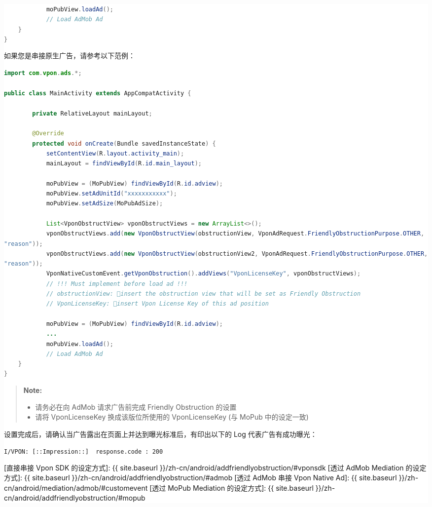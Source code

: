 ```java
            moPubView.loadAd();
            // Load AdMob Ad            
  	}
}
```

如果您是串接原生广告，请参考以下范例：

```java
import com.vpon.ads.*;

public class MainActivity extends AppCompatActivity {
        
        private RelativeLayout mainLayout;

        @Override
  	    protected void onCreate(Bundle savedInstanceState) {
            setContentView(R.layout.activity_main);
            mainLayout = findViewById(R.id.main_layout);

            moPubView = (MoPubView) findViewById(R.id.adview);
            moPubView.setAdUnitId("xxxxxxxxxxx");
            moPubView.setAdSize(MoPubAdSize);

            List<VponObstructView> vponObstructViews = new ArrayList<>();
            vponObstructViews.add(new VponObstructView(obstructionView, VponAdRequest.FriendlyObstructionPurpose.OTHER, "reason"));
            vponObstructViews.add(new VponObstructView(obstructionView2, VponAdRequest.FriendlyObstructionPurpose.OTHER, "reason"));
            VponNativeCustomEvent.getVponObstruction().addViews("VponLicenseKey", vponObstructViews);
            // !!! Must implement before load ad !!!
            // obstructionView: insert the obstruction view that will be set as Friendly Obstruction
            // VponLicenseKey: insert Vpon License Key of this ad position

            moPubView = (MoPubView) findViewById(R.id.adview);
            ...
            moPubView.loadAd();
            // Load AdMob Ad            
  	}
}
```

>**Note:** 
>* 请务必在向 AdMob 请求广告前完成 Friendly Obstruction 的设置
>* 请将 VponLicenseKey 换成该版位所使用的 VponLicenseKey (与 MoPub 中的设定一致)

设置完成后，请确认当广告露出在页面上并达到曝光标准后，有印出以下的 Log 代表广告有成功曝光：

```
I/VPON: [::Impression::]  response.code : 200
```


[直接串接 Vpon SDK 的设定方式]: {{ site.baseurl }}/zh-cn/android/addfriendlyobstruction/#vponsdk
[透过 AdMob Mediation 的设定方式]: {{ site.baseurl }}/zh-cn/android/addfriendlyobstruction/#admob
[透过 AdMob 串接 Vpon Native Ad]: {{ site.baseurl }}/zh-cn/android/mediation/admob/#customevent
[透过 MoPub Mediation 的设定方式]: {{ site.baseurl }}/zh-cn/android/addfriendlyobstruction/#mopub